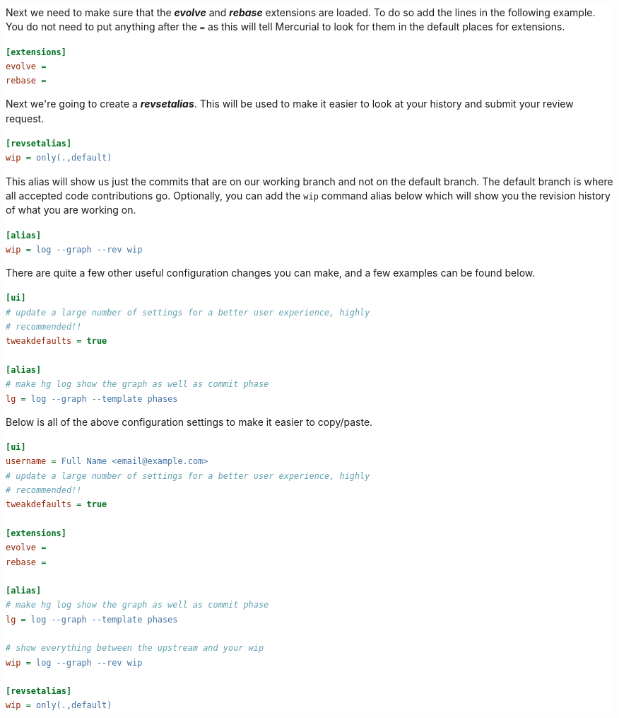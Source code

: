 Next we need to make sure that the ***evolve*** and ***rebase*** extensions are
loaded. To do so add the lines in the following example. You do not need to put
anything after the `=` as this will tell Mercurial to look for them in the
default places for extensions.

```ini
[extensions]
evolve =
rebase =
```

Next we're going to create a ***revsetalias***. This will be used to make it
easier to look at your history and submit your review request.

```ini
[revsetalias]
wip = only(.,default)
```

This alias will show us just the commits that are on our working branch and not
on the default branch. The default branch is where all accepted code
contributions go. Optionally, you can add the `wip` command alias below which
will show you the revision history of what you are working on.

```ini
[alias]
wip = log --graph --rev wip
```

There are quite a few other useful configuration changes you can make, and a
few examples can be found below.

```ini
[ui]
# update a large number of settings for a better user experience, highly
# recommended!!
tweakdefaults = true

[alias]
# make hg log show the graph as well as commit phase
lg = log --graph --template phases
```

Below is all of the above configuration settings to make it easier to
copy/paste.

```ini
[ui]
username = Full Name <email@example.com>
# update a large number of settings for a better user experience, highly
# recommended!!
tweakdefaults = true

[extensions]
evolve =
rebase =

[alias]
# make hg log show the graph as well as commit phase
lg = log --graph --template phases

# show everything between the upstream and your wip
wip = log --graph --rev wip

[revsetalias]
wip = only(.,default)
```
